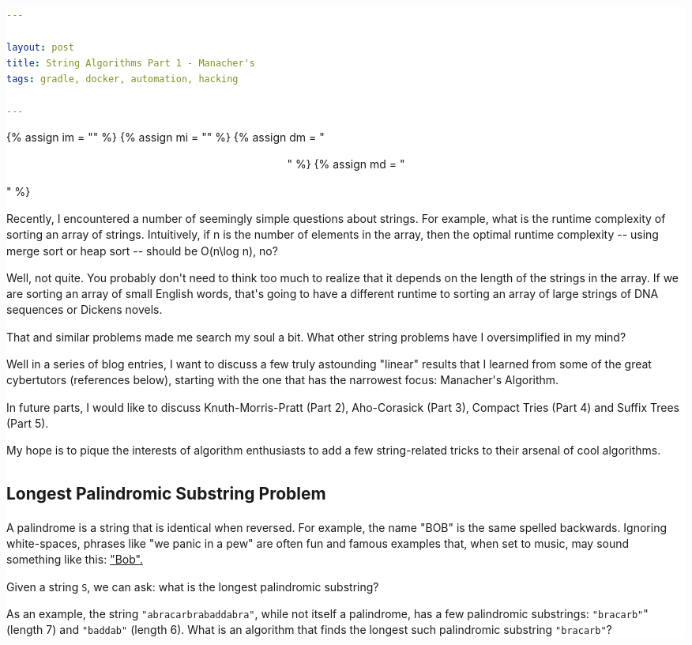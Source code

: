 ```yaml
---

layout: post
title: String Algorithms Part 1 - Manacher's
tags: gradle, docker, automation, hacking

---
```

{% assign im = "<span class='render-math'>" %}
{% assign mi = "</span>" %}
{% assign dm = "<p style='text-align: center' class='render-math center'>" %}
{% assign md = "</p>" %}

Recently, I encountered a number of seemingly simple questions about
strings. For example, what is the runtime complexity of sorting an array
of strings. Intuitively, if <span class="render-math">n</span> is the 
number of elements in the array, then the optimal runtime complexity -- using
merge sort or heap sort -- should be <span class="render-math">O(n\log n)</span>, no?

Well, not quite. You probably don't need to think too much to realize
that it depends on the length of the strings in the array. If we are
sorting an array of small English words, that's going to have a
different runtime to sorting an array of large strings of DNA sequences
or Dickens novels. 

That and similar problems made me search my soul a bit. What other
string problems have I oversimplified in my mind?

Well in a series of blog entries, I want to discuss a few truly astounding 
"linear" results that I learned from some of the great cybertutors 
(references below), starting with the one that has the narrowest focus: 
Manacher's Algorithm.

In future parts, I would like to discuss Knuth-Morris-Pratt (Part 2), 
Aho-Corasick (Part 3), Compact Tries (Part 4) and Suffix
Trees (Part 5).

My hope is to pique the interests of algorithm enthusiasts to add a few
string-related tricks to their arsenal of cool algorithms.

## Longest Palindromic Substring Problem

A palindrome is a string that is identical when reversed. For example,
the name "BOB" is the same spelled backwards. Ignoring white-spaces,
phrases like "we panic in a pew" are often fun and famous examples that,
when set to music, may sound something like this: ["Bob".](https://www.youtube.com/watch?v=JUQDzj6R3p4)

Given a string `S`, we can ask: what is the longest palindromic substring?

As an example, the string `"abracarbrabaddabra"`, while not itself a 
palindrome, has a few palindromic substrings: `"bracarb"`" (length 7)
and `"baddab"` (length 6). What is an algorithm that finds the
longest such palindromic substring `"bracarb"`?
